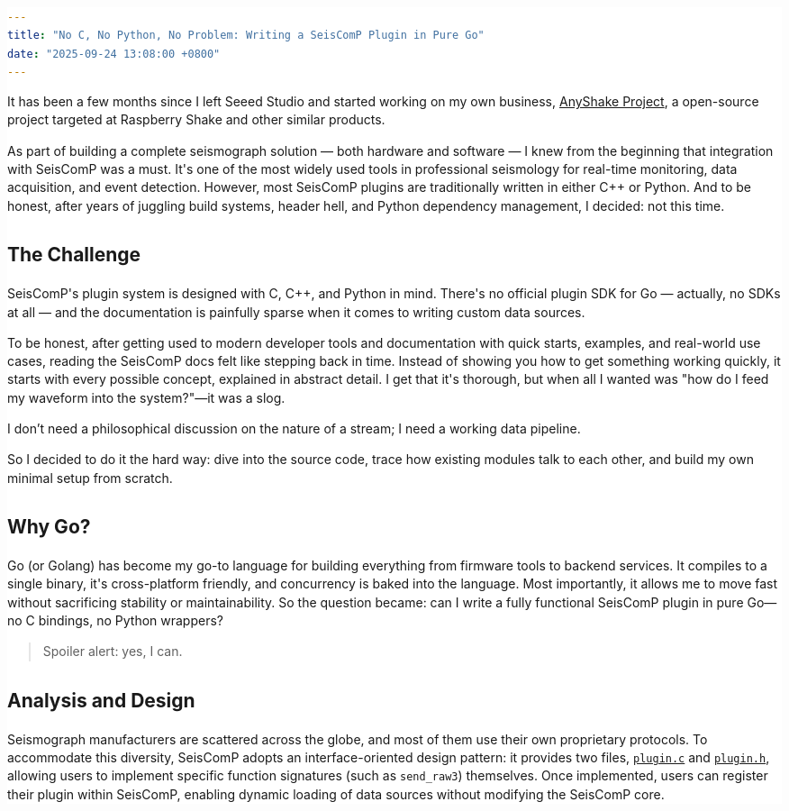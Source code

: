 ```yaml
---
title: "No C, No Python, No Problem: Writing a SeisComP Plugin in Pure Go"
date: "2025-09-24 13:08:00 +0800"
---
```


It has been a few months since I left Seeed Studio and started working on my own business, [AnyShake Project](https://anyshake.org), a open-source project targeted at Raspberry Shake and other similar products.

As part of building a complete seismograph solution — both hardware and software — I knew from the beginning that integration with SeisComP was a must. It's one of the most widely used tools in professional seismology for real-time monitoring, data acquisition, and event detection. However, most SeisComP plugins are traditionally written in either C++ or Python. And to be honest, after years of juggling build systems, header hell, and Python dependency management, I decided: not this time.

## The Challenge

SeisComP's plugin system is designed with C, C++, and Python in mind. There's no official plugin SDK for Go — actually, no SDKs at all — and the documentation is painfully sparse when it comes to writing custom data sources.

To be honest, after getting used to modern developer tools and documentation with quick starts, examples, and real-world use cases, reading the SeisComP docs felt like stepping back in time. Instead of showing you how to get something working quickly, it starts with every possible concept, explained in abstract detail. I get that it's thorough, but when all I wanted was "how do I feed my waveform into the system?"—it was a slog.

I don’t need a philosophical discussion on the nature of a stream; I need a working data pipeline.

So I decided to do it the hard way: dive into the source code, trace how existing modules talk to each other, and build my own minimal setup from scratch.

## Why Go?

Go (or Golang) has become my go-to language for building everything from firmware tools to backend services. It compiles to a single binary, it's cross-platform friendly, and concurrency is baked into the language. Most importantly, it allows me to move fast without sacrificing stability or maintainability. So the question became: can I write a fully functional SeisComP plugin in pure Go—no C bindings, no Python wrappers?

> Spoiler alert: yes, I can.



## Analysis and Design

Seismograph manufacturers are scattered across the globe, and most of them use their own proprietary protocols. To accommodate this diversity, SeisComP adopts an interface-oriented design pattern: it provides two files, [`plugin.c`](https://github.com/SeisComP/seedlink/blob/master/libs/plugin/plugin.c) and [`plugin.h`](https://github.com/SeisComP/seedlink/blob/master/libs/plugin/plugin.h), allowing users to implement specific function signatures (such as `send_raw3`) themselves. Once implemented, users can register their plugin within SeisComP, enabling dynamic loading of data sources without modifying the SeisComP core.
